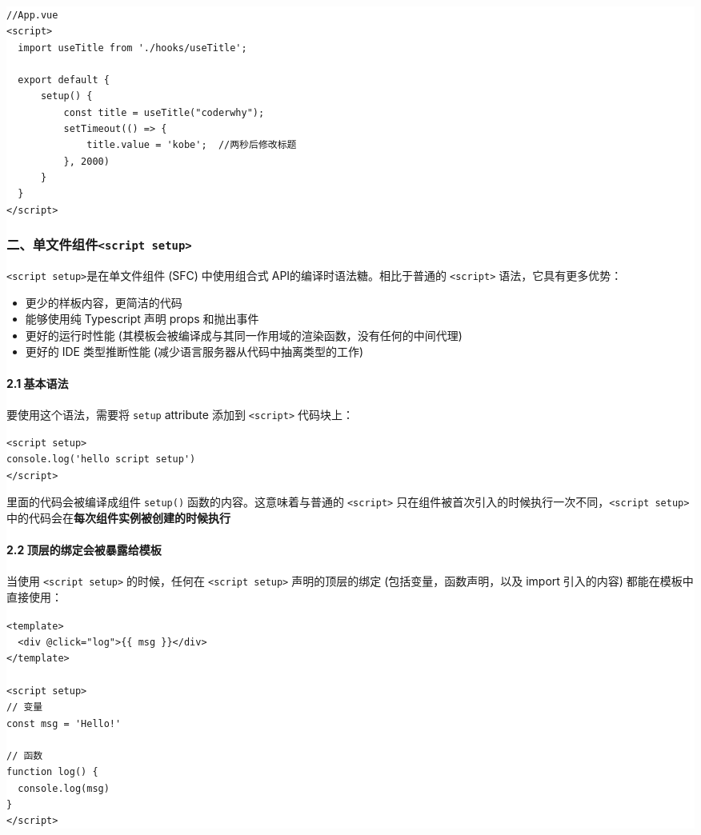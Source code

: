 
  ```vue
  //App.vue
  <script>
  	import useTitle from './hooks/useTitle';
  
  	export default {
  		setup() {
  			const title = useTitle("coderwhy");
  			setTimeout(() => {
  				title.value = 'kobe';  //两秒后修改标题
  			}, 2000)
  		}
  	}
  </script>
  ```

### 二、单文件组件`<script setup>`

`<script setup>`是在单文件组件 (SFC) 中使用组合式 API的编译时语法糖。相比于普通的 `<script>` 语法，它具有更多优势：

- 更少的样板内容，更简洁的代码
- 能够使用纯 Typescript 声明 props 和抛出事件
- 更好的运行时性能 (其模板会被编译成与其同一作用域的渲染函数，没有任何的中间代理)
- 更好的 IDE 类型推断性能 (减少语言服务器从代码中抽离类型的工作)

#### 2.1 基本语法

要使用这个语法，需要将 `setup` attribute 添加到 `<script>` 代码块上：

```vue
<script setup>
console.log('hello script setup')
</script>
```

里面的代码会被编译成组件 `setup()` 函数的内容。这意味着与普通的 `<script>` 只在组件被首次引入的时候执行一次不同，`<script setup>` 中的代码会在**每次组件实例被创建的时候执行**

#### 2.2 顶层的绑定会被暴露给模板

当使用 `<script setup>` 的时候，任何在 `<script setup>` 声明的顶层的绑定 (包括变量，函数声明，以及 import 引入的内容) 都能在模板中直接使用：

```vue
<template>
  <div @click="log">{{ msg }}</div>
</template>

<script setup>
// 变量
const msg = 'Hello!'

// 函数
function log() {
  console.log(msg)
}
</script>
```
